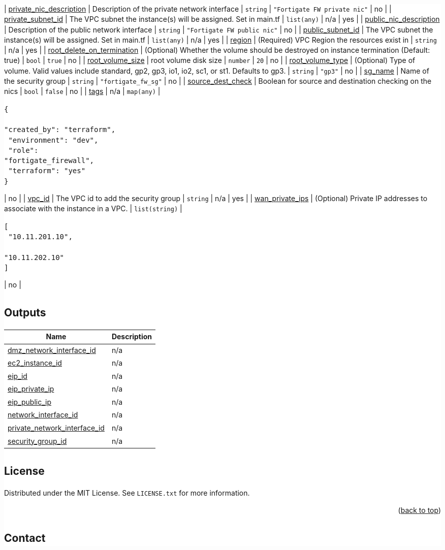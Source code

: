 | <a name="input_private_nic_description"></a> [private\_nic\_description](#input\_private\_nic\_description) | Description of the private network interface | `string` | `"Fortigate FW private nic"` | no |
| <a name="input_private_subnet_id"></a> [private\_subnet\_id](#input\_private\_subnet\_id) | The VPC subnet the instance(s) will be assigned. Set in main.tf | `list(any)` | n/a | yes |
| <a name="input_public_nic_description"></a> [public\_nic\_description](#input\_public\_nic\_description) | Description of the public network interface | `string` | `"Fortigate FW public nic"` | no |
| <a name="input_public_subnet_id"></a> [public\_subnet\_id](#input\_public\_subnet\_id) | The VPC subnet the instance(s) will be assigned. Set in main.tf | `list(any)` | n/a | yes |
| <a name="input_region"></a> [region](#input\_region) | (Required) VPC Region the resources exist in | `string` | n/a | yes |
| <a name="input_root_delete_on_termination"></a> [root\_delete\_on\_termination](#input\_root\_delete\_on\_termination) | (Optional) Whether the volume should be destroyed on instance termination (Default: true) | `bool` | `true` | no |
| <a name="input_root_volume_size"></a> [root\_volume\_size](#input\_root\_volume\_size) | root volume disk size | `number` | `20` | no |
| <a name="input_root_volume_type"></a> [root\_volume\_type](#input\_root\_volume\_type) | (Optional) Type of volume. Valid values include standard, gp2, gp3, io1, io2, sc1, or st1. Defaults to gp3. | `string` | `"gp3"` | no |
| <a name="input_sg_name"></a> [sg\_name](#input\_sg\_name) | Name of the security group | `string` | `"fortigate_fw_sg"` | no |
| <a name="input_source_dest_check"></a> [source\_dest\_check](#input\_source\_dest\_check) | Boolean for source and destination checking on the nics | `bool` | `false` | no |
| <a name="input_tags"></a> [tags](#input\_tags) | n/a | `map(any)` | <pre>{<br>  "created_by": "terraform",<br>  "environment": "dev",<br>  "role": "fortigate_firewall",<br>  "terraform": "yes"<br>}</pre> | no |
| <a name="input_vpc_id"></a> [vpc\_id](#input\_vpc\_id) | The VPC id to add the security group | `string` | n/a | yes |
| <a name="input_wan_private_ips"></a> [wan\_private\_ips](#input\_wan\_private\_ips) | (Optional) Private IP addresses to associate with the instance in a VPC. | `list(string)` | <pre>[<br>  "10.11.201.10",<br>  "10.11.202.10"<br>]</pre> | no |

## Outputs

| Name | Description |
|------|-------------|
| <a name="output_dmz_network_interface_id"></a> [dmz\_network\_interface\_id](#output\_dmz\_network\_interface\_id) | n/a |
| <a name="output_ec2_instance_id"></a> [ec2\_instance\_id](#output\_ec2\_instance\_id) | n/a |
| <a name="output_eip_id"></a> [eip\_id](#output\_eip\_id) | n/a |
| <a name="output_eip_private_ip"></a> [eip\_private\_ip](#output\_eip\_private\_ip) | n/a |
| <a name="output_eip_public_ip"></a> [eip\_public\_ip](#output\_eip\_public\_ip) | n/a |
| <a name="output_network_interface_id"></a> [network\_interface\_id](#output\_network\_interface\_id) | n/a |
| <a name="output_private_network_interface_id"></a> [private\_network\_interface\_id](#output\_private\_network\_interface\_id) | n/a |
| <a name="output_security_group_id"></a> [security\_group\_id](#output\_security\_group\_id) | n/a |



## License

Distributed under the MIT License. See `LICENSE.txt` for more information.

<p align="right">(<a href="#readme-top">back to top</a>)</p>




## Contact


[contributors-shield]: https://img.shields.io/github/contributors/thinkstack-co/terraform-modules.svg?style=for-the-badge
[contributors-url]: https://github.com/thinkstack-co/terraform-modules/graphs/contributors
[forks-shield]: https://img.shields.io/github/forks/thinkstack-co/terraform-modules.svg?style=for-the-badge
[forks-url]: https://github.com/thinkstack-co/terraform-modules/network/members
[stars-shield]: https://img.shields.io/github/stars/thinkstack-co/terraform-modules.svg?style=for-the-badge
[stars-url]: https://github.com/thinkstack-co/terraform-modules/stargazers
[issues-shield]: https://img.shields.io/github/issues/thinkstack-co/terraform-modules.svg?style=for-the-badge
[issues-url]: https://github.com/thinkstack-co/terraform-modules/issues
[license-shield]: https://img.shields.io/github/license/thinkstack-co/terraform-modules.svg?style=for-the-badge
[license-url]: https://github.com/thinkstack-co/terraform-modules/blob/master/LICENSE.txt
[linkedin-shield]: https://img.shields.io/badge/-LinkedIn-black.svg?style=for-the-badge&logo=linkedin&colorB=555
[linkedin-url]: https://www.linkedin.com/company/thinkstack/
[product-screenshot]: /images/screenshot.webp
[Terraform.io]: https://img.shields.io/badge/Terraform-7B42BC?style=for-the-badge&logo=terraform
[Terraform-url]: https://terraform.io